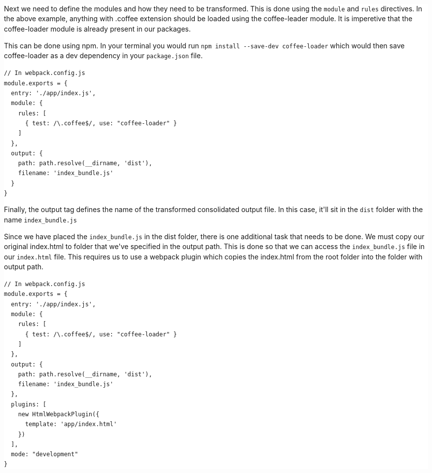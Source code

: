 Next we need to define the modules and how they need to be transformed. This is done using the `module` and `rules` directives. In the above example, anything with .coffee extension should be loaded using the coffee-leader module. It is imperetive that the coffee-loader module is already present in our packages.

This can be done using npm. In your terminal you would run `npm install --save-dev coffee-loader` which would then save coffee-loader as a dev dependency in your `package.json` file.

```
// In webpack.config.js
module.exports = {
  entry: './app/index.js',
  module: {
    rules: [
      { test: /\.coffee$/, use: "coffee-loader" }
    ]
  },
  output: {
    path: path.resolve(__dirname, 'dist'),
    filename: 'index_bundle.js'
  }
}
```

Finally, the output tag defines the name of the transformed consolidated output file. In this case, it'll sit in the `dist` folder with the name `index_bundle.js`

Since we have placed the `index_bundle.js` in the dist folder, there is one additional task that needs to be done. We must copy our original index.html to folder that we've specified in the output path. This is done so that we can access the `index_bundle.js` file in our `index.html` file. This requires us to use a webpack plugin which copies the index.html from the root folder into the folder with output path. 

```
// In webpack.config.js
module.exports = {
  entry: './app/index.js',
  module: {
    rules: [
      { test: /\.coffee$/, use: "coffee-loader" }
    ]
  },
  output: {
    path: path.resolve(__dirname, 'dist'),
    filename: 'index_bundle.js'
  },
  plugins: [
    new HtmlWebpackPlugin({
      template: 'app/index.html'
    })
  ],
  mode: "development"
}
```
